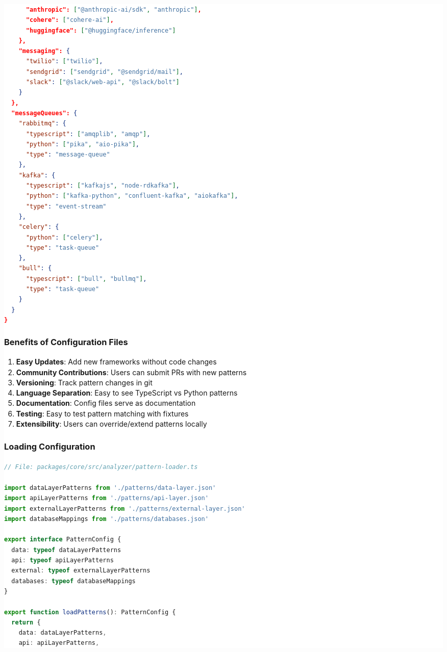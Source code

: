 ```json
      "anthropic": ["@anthropic-ai/sdk", "anthropic"],
      "cohere": ["cohere-ai"],
      "huggingface": ["@huggingface/inference"]
    },
    "messaging": {
      "twilio": ["twilio"],
      "sendgrid": ["sendgrid", "@sendgrid/mail"],
      "slack": ["@slack/web-api", "@slack/bolt"]
    }
  },
  "messageQueues": {
    "rabbitmq": {
      "typescript": ["amqplib", "amqp"],
      "python": ["pika", "aio-pika"],
      "type": "message-queue"
    },
    "kafka": {
      "typescript": ["kafkajs", "node-rdkafka"],
      "python": ["kafka-python", "confluent-kafka", "aiokafka"],
      "type": "event-stream"
    },
    "celery": {
      "python": ["celery"],
      "type": "task-queue"
    },
    "bull": {
      "typescript": ["bull", "bullmq"],
      "type": "task-queue"
    }
  }
}
```

### Benefits of Configuration Files

1. **Easy Updates**: Add new frameworks without code changes
2. **Community Contributions**: Users can submit PRs with new patterns
3. **Versioning**: Track pattern changes in git
4. **Language Separation**: Easy to see TypeScript vs Python patterns
5. **Documentation**: Config files serve as documentation
6. **Testing**: Easy to test pattern matching with fixtures
7. **Extensibility**: Users can override/extend patterns locally

### Loading Configuration

```typescript
// File: packages/core/src/analyzer/pattern-loader.ts

import dataLayerPatterns from './patterns/data-layer.json'
import apiLayerPatterns from './patterns/api-layer.json'
import externalLayerPatterns from './patterns/external-layer.json'
import databaseMappings from './patterns/databases.json'

export interface PatternConfig {
  data: typeof dataLayerPatterns
  api: typeof apiLayerPatterns
  external: typeof externalLayerPatterns
  databases: typeof databaseMappings
}

export function loadPatterns(): PatternConfig {
  return {
    data: dataLayerPatterns,
    api: apiLayerPatterns,
```